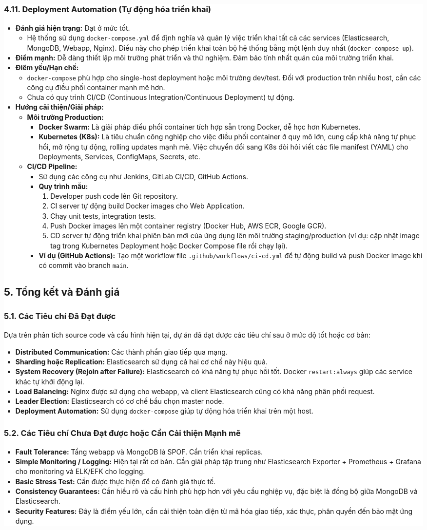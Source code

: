 ### 4.11. Deployment Automation (Tự động hóa triển khai)

* **Đánh giá hiện trạng:** Đạt ở mức tốt.
    * Hệ thống sử dụng `docker-compose.yml` để định nghĩa và quản lý việc triển khai tất cả các services (Elasticsearch, MongoDB, Webapp, Nginx). Điều này cho phép triển khai toàn bộ hệ thống bằng một lệnh duy nhất (`docker-compose up`).
* **Điểm mạnh:** Dễ dàng thiết lập môi trường phát triển và thử nghiệm. Đảm bảo tính nhất quán của môi trường triển khai.
* **Điểm yếu/Hạn chế:**
    * `docker-compose` phù hợp cho single-host deployment hoặc môi trường dev/test. Đối với production trên nhiều host, cần các công cụ điều phối container mạnh mẽ hơn.
    * Chưa có quy trình CI/CD (Continuous Integration/Continuous Deployment) tự động.
* **Hướng cải thiện/Giải pháp:**
    * **Môi trường Production:**
        * **Docker Swarm:** Là giải pháp điều phối container tích hợp sẵn trong Docker, dễ học hơn Kubernetes.
        * **Kubernetes (K8s):** Là tiêu chuẩn công nghiệp cho việc điều phối container ở quy mô lớn, cung cấp khả năng tự phục hồi, mở rộng tự động, rolling updates mạnh mẽ. Việc chuyển đổi sang K8s đòi hỏi viết các file manifest (YAML) cho Deployments, Services, ConfigMaps, Secrets, etc.
    * **CI/CD Pipeline:**
        * Sử dụng các công cụ như Jenkins, GitLab CI/CD, GitHub Actions.
        * **Quy trình mẫu:**
            1.  Developer push code lên Git repository.
            2.  CI server tự động build Docker images cho Web Application.
            3.  Chạy unit tests, integration tests.
            4.  Push Docker images lên một container registry (Docker Hub, AWS ECR, Google GCR).
            5.  CD server tự động triển khai phiên bản mới của ứng dụng lên môi trường staging/production (ví dụ: cập nhật image tag trong Kubernetes Deployment hoặc Docker Compose file rồi chạy lại).
        * **Ví dụ (GitHub Actions):** Tạo một workflow file `.github/workflows/ci-cd.yml` để tự động build và push Docker image khi có commit vào branch `main`.

## 5. Tổng kết và Đánh giá

### 5.1. Các Tiêu chí Đã Đạt được

Dựa trên phân tích source code và cấu hình hiện tại, dự án đã đạt được các tiêu chí sau ở mức độ tốt hoặc cơ bản:

* **Distributed Communication:** Các thành phần giao tiếp qua mạng.
* **Sharding hoặc Replication:** Elasticsearch sử dụng cả hai cơ chế này hiệu quả.
* **System Recovery (Rejoin after Failure):** Elasticsearch có khả năng tự phục hồi tốt. Docker `restart:always` giúp các service khác tự khởi động lại.
* **Load Balancing:** Nginx được sử dụng cho webapp, và client Elasticsearch cũng có khả năng phân phối request.
* **Leader Election:** Elasticsearch có cơ chế bầu chọn master node.
* **Deployment Automation:** Sử dụng `docker-compose` giúp tự động hóa triển khai trên một host.

### 5.2. Các Tiêu chí Chưa Đạt được hoặc Cần Cải thiện Mạnh mẽ

* **Fault Tolerance:** Tầng webapp và MongoDB là SPOF. Cần triển khai replicas.
* **Simple Monitoring / Logging:** Hiện tại rất cơ bản. Cần giải pháp tập trung như Elasticsearch Exporter + Prometheus + Grafana cho monitoring và ELK/EFK cho logging.
* **Basic Stress Test:** Cần được thực hiện để có đánh giá thực tế.
* **Consistency Guarantees:** Cần hiểu rõ và cấu hình phù hợp hơn với yêu cầu nghiệp vụ, đặc biệt là đồng bộ giữa MongoDB và Elasticsearch.
* **Security Features:** Đây là điểm yếu lớn, cần cải thiện toàn diện từ mã hóa giao tiếp, xác thực, phân quyền đến bảo mật ứng dụng.
